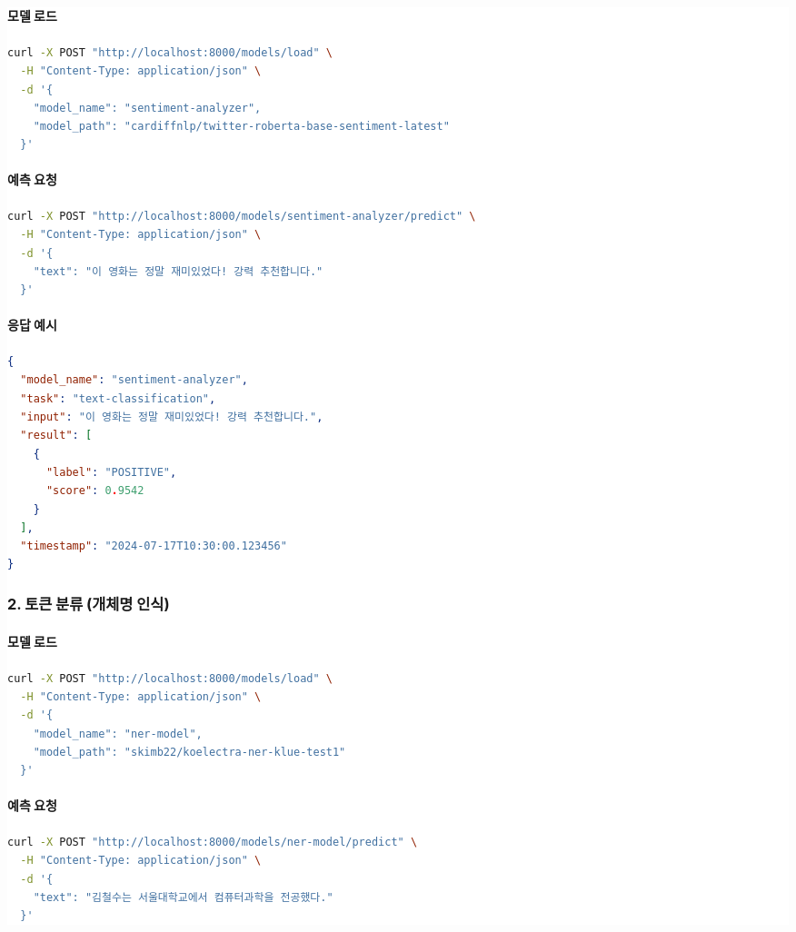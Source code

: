 #### 모델 로드
```bash
curl -X POST "http://localhost:8000/models/load" \
  -H "Content-Type: application/json" \
  -d '{
    "model_name": "sentiment-analyzer",
    "model_path": "cardiffnlp/twitter-roberta-base-sentiment-latest"
  }'
```

#### 예측 요청
```bash
curl -X POST "http://localhost:8000/models/sentiment-analyzer/predict" \
  -H "Content-Type: application/json" \
  -d '{
    "text": "이 영화는 정말 재미있었다! 강력 추천합니다."
  }'
```

#### 응답 예시
```json
{
  "model_name": "sentiment-analyzer",
  "task": "text-classification",
  "input": "이 영화는 정말 재미있었다! 강력 추천합니다.",
  "result": [
    {
      "label": "POSITIVE",
      "score": 0.9542
    }
  ],
  "timestamp": "2024-07-17T10:30:00.123456"
}
```

### 2. 토큰 분류 (개체명 인식)

#### 모델 로드
```bash
curl -X POST "http://localhost:8000/models/load" \
  -H "Content-Type: application/json" \
  -d '{
    "model_name": "ner-model",
    "model_path": "skimb22/koelectra-ner-klue-test1"
  }'
```

#### 예측 요청
```bash
curl -X POST "http://localhost:8000/models/ner-model/predict" \
  -H "Content-Type: application/json" \
  -d '{
    "text": "김철수는 서울대학교에서 컴퓨터과학을 전공했다."
  }'
```
